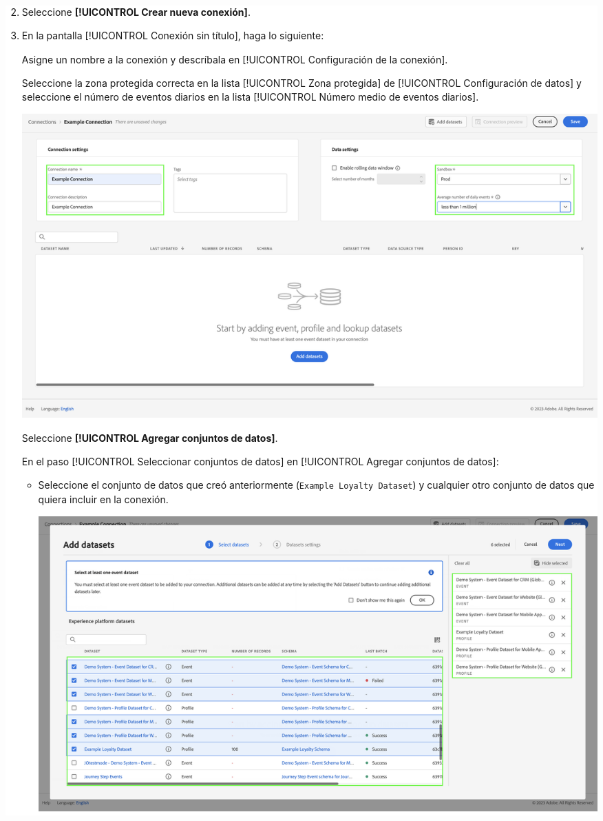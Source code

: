 2. Seleccione **[!UICONTROL Crear nueva conexión]**.

3. En la pantalla [!UICONTROL Conexión sin título], haga lo siguiente:

   Asigne un nombre a la conexión y descríbala en [!UICONTROL Configuración de la conexión].

   Seleccione la zona protegida correcta en la lista [!UICONTROL Zona protegida] de [!UICONTROL Configuración de datos] y seleccione el número de eventos diarios en la lista [!UICONTROL Número medio de eventos diarios].

   ![Configuración de la conexión](./assets/cja-connections-1.png)

   Seleccione **[!UICONTROL Agregar conjuntos de datos]**.

   En el paso [!UICONTROL Seleccionar conjuntos de datos] en [!UICONTROL Agregar conjuntos de datos]:

   - Seleccione el conjunto de datos que creó anteriormente (`Example Loyalty Dataset`) y cualquier otro conjunto de datos que quiera incluir en la conexión.

     ![Añadir conjuntos de datos](./assets/cja-connections-2.png)
